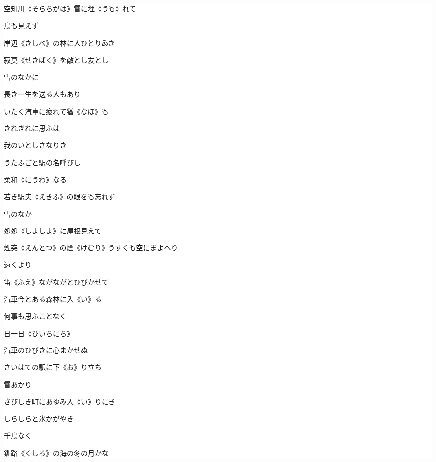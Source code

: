 

空知川《そらちがは》雪に埋《うも》れて

鳥も見えず

岸辺《きしべ》の林に人ひとりゐき



寂莫《せきばく》を敵とし友とし

雪のなかに

長き一生を送る人もあり



いたく汽車に疲れて猶《なほ》も

きれぎれに思ふは

我のいとしさなりき



うたふごと駅の名呼びし

柔和《にうわ》なる

若き駅夫《えきふ》の眼をも忘れず



雪のなか

処処《しよしよ》に屋根見えて

煙突《えんとつ》の煙《けむり》うすくも空にまよへり



遠くより

笛《ふえ》ながながとひびかせて

汽車今とある森林に入《い》る



何事も思ふことなく

日一日《ひいちにち》

汽車のひびきに心まかせぬ



さいはての駅に下《お》り立ち

雪あかり

さびしき町にあゆみ入《い》りにき



しらしらと氷かがやき

千鳥なく

釧路《くしろ》の海の冬の月かな

